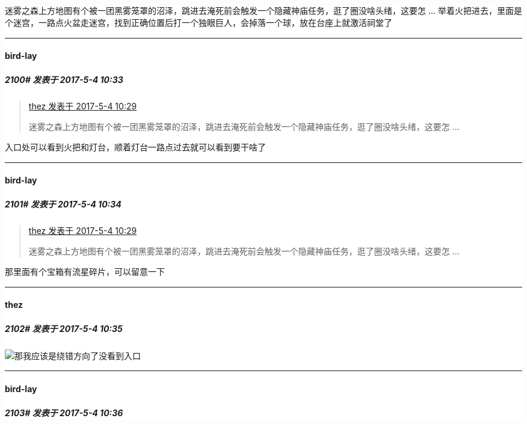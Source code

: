 迷雾之森上方地图有个被一团黑雾笼罩的沼泽，跳进去淹死前会触发一个隐藏神庙任务，逛了圈没啥头绪，这要怎 ...</blockquote>
举着火把进去，里面是个迷宫，一路点火盆走迷宫，找到正确位置后打一个独眼巨人，会掉落一个球，放在台座上就激活祠堂了







-----

####  bird-lay  
##### 2100#       发表于 2017-5-4 10:33



<blockquote><a href="httphttps://bbs.saraba1st.com/2b/forum.php?mod=redirect&amp;goto=findpost&amp;pid=35845535&amp;ptid=1475847" target="_blank">thez 发表于 2017-5-4 10:29</a>

迷雾之森上方地图有个被一团黑雾笼罩的沼泽，跳进去淹死前会触发一个隐藏神庙任务，逛了圈没啥头绪，这要怎 ...</blockquote>
入口处可以看到火把和灯台，顺着灯台一路点过去就可以看到要干啥了







-----

####  bird-lay  
##### 2101#       发表于 2017-5-4 10:34



<blockquote><a href="httphttps://bbs.saraba1st.com/2b/forum.php?mod=redirect&amp;goto=findpost&amp;pid=35845535&amp;ptid=1475847" target="_blank">thez 发表于 2017-5-4 10:29</a>

迷雾之森上方地图有个被一团黑雾笼罩的沼泽，跳进去淹死前会触发一个隐藏神庙任务，逛了圈没啥头绪，这要怎 ...</blockquote>
那里面有个宝箱有流星碎片，可以留意一下







-----

####  thez  
##### 2102#       发表于 2017-5-4 10:35



<img src="https://static.saraba1st.com/image/smiley/face2017/152.png" referrerpolicy="no-referrer">那我应该是绕错方向了没看到入口







-----

####  bird-lay  
##### 2103#       发表于 2017-5-4 10:36
